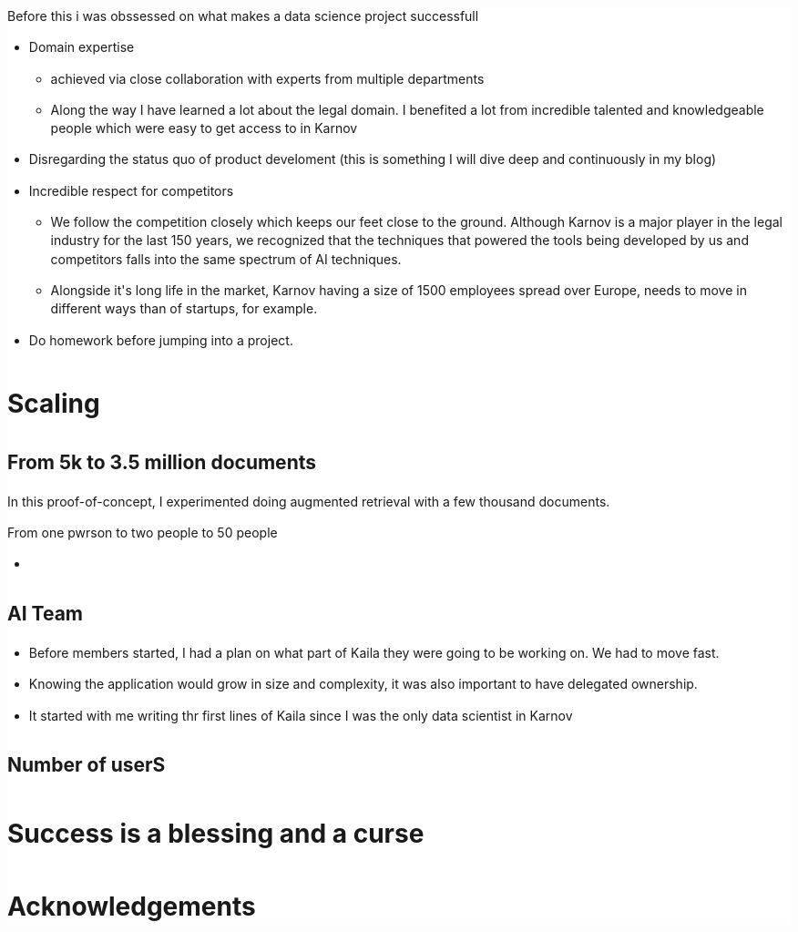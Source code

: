 Before this i was obssessed on what makes a data science project successfull



- Domain expertise

    - achieved via close collaboration with experts from multiple departments

    - Along the way I have learned a lot about the legal domain. I benefited a lot from incredible talented and knowledgeable people which were easy to get access to in Karnov

- Disregarding the status quo of product develoment (this is something I will dive deep and continuously in my blog)

- Incredible respect for competitors

    - We follow the competition closely which keeps our feet close to the ground. Although Karnov is a major player in the legal industry for the last 150 years, we recognized that the techniques that powered the tools being developed by us and competitors falls into the same spectrum of AI techniques.

    - Alongside it's long life in the market, Karnov having a size of 1500 employees spread over Europe, needs to move in different ways than of startups, for example.

- Do homework before jumping into a project.

# Scaling

## From 5k to 3.5 million documents

In this proof-of-concept, I experimented doing augmented retrieval with a few thousand documents.



From one pwrson to two people to 50 people

-

## AI Team

- Before members started, I had a plan on what part of Kaila they were going to be working on. We had to move fast.

- Knowing the application would grow in size and complexity, it was also important to have delegated ownership.

- It started with me writing thr first lines of Kaila since I was the only data scientist in Karnov



## Number of userS



# Success is a blessing and a curse



# Acknowledgements
